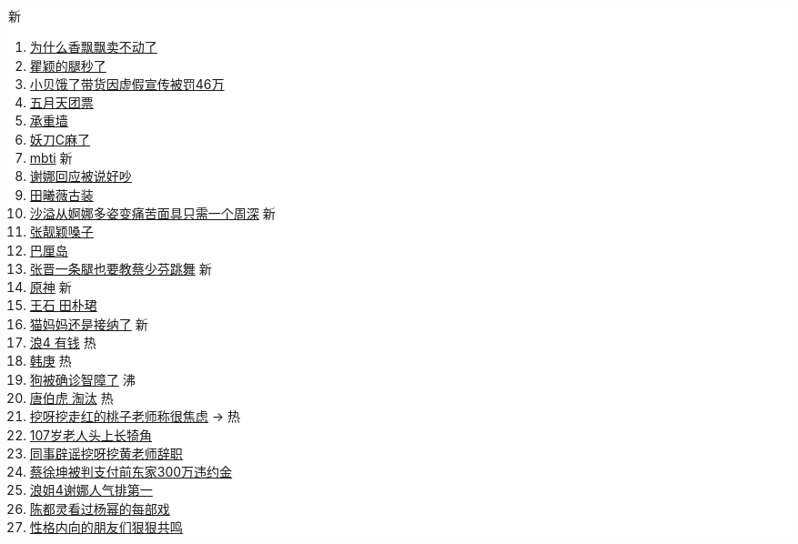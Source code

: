    新
1. [为什么香飘飘卖不动了](https://s.weibo.com//weibo?q=%23%E4%B8%BA%E4%BB%80%E4%B9%88%E9%A6%99%E9%A3%98%E9%A3%98%E5%8D%96%E4%B8%8D%E5%8A%A8%E4%BA%86%23&t=31&band_rank=33&Refer=top)
1. [瞿颖的腿秒了](https://s.weibo.com//weibo?q=%23%E7%9E%BF%E9%A2%96%E7%9A%84%E8%85%BF%E7%A7%92%E4%BA%86%23&t=31&band_rank=34&Refer=top)
1. [小贝饿了带货因虚假宣传被罚46万](https://s.weibo.com//weibo?q=%23%E5%B0%8F%E8%B4%9D%E9%A5%BF%E4%BA%86%E5%B8%A6%E8%B4%A7%E5%9B%A0%E8%99%9A%E5%81%87%E5%AE%A3%E4%BC%A0%E8%A2%AB%E7%BD%9A46%E4%B8%87%23&t=31&band_rank=35&Refer=top)
1. [五月天团票](https://s.weibo.com//weibo?q=%E4%BA%94%E6%9C%88%E5%A4%A9%E5%9B%A2%E7%A5%A8&t=31&band_rank=36&Refer=top)
1. [承重墙](https://s.weibo.com//weibo?q=%E6%89%BF%E9%87%8D%E5%A2%99&t=31&band_rank=38&Refer=top)
1. [妖刀C麻了](https://s.weibo.com//weibo?q=%E5%A6%96%E5%88%80C%E9%BA%BB%E4%BA%86&t=31&band_rank=39&Refer=top)
1. [mbti](https://s.weibo.com//weibo?q=mbti&t=31&band_rank=40&Refer=top) 新
1. [谢娜回应被说好吵](https://s.weibo.com//weibo?q=%23%E8%B0%A2%E5%A8%9C%E5%9B%9E%E5%BA%94%E8%A2%AB%E8%AF%B4%E5%A5%BD%E5%90%B5%23&t=31&band_rank=41&Refer=top)
1. [田曦薇古装](https://s.weibo.com//weibo?q=%E7%94%B0%E6%9B%A6%E8%96%87%E5%8F%A4%E8%A3%85&t=31&band_rank=42&Refer=top)
1. [沙溢从婀娜多姿变痛苦面具只需一个周深](https://s.weibo.com//weibo?q=%23%E6%B2%99%E6%BA%A2%E4%BB%8E%E5%A9%80%E5%A8%9C%E5%A4%9A%E5%A7%BF%E5%8F%98%E7%97%9B%E8%8B%A6%E9%9D%A2%E5%85%B7%E5%8F%AA%E9%9C%80%E4%B8%80%E4%B8%AA%E5%91%A8%E6%B7%B1%23&t=31&band_rank=43&Refer=top)
   新
1. [张靓颖嗓子](https://s.weibo.com//weibo?q=%E5%BC%A0%E9%9D%93%E9%A2%96%E5%97%93%E5%AD%90&t=31&band_rank=44&Refer=top)
1. [巴厘岛](https://s.weibo.com//weibo?q=%E5%B7%B4%E5%8E%98%E5%B2%9B&t=31&band_rank=45&Refer=top)
1. [张晋一条腿也要教蔡少芬跳舞](https://s.weibo.com//weibo?q=%23%E5%BC%A0%E6%99%8B%E4%B8%80%E6%9D%A1%E8%85%BF%E4%B9%9F%E8%A6%81%E6%95%99%E8%94%A1%E5%B0%91%E8%8A%AC%E8%B7%B3%E8%88%9E%23&t=31&band_rank=46&Refer=top)
   新
1. [原神](https://s.weibo.com//weibo?q=%E5%8E%9F%E7%A5%9E&t=31&band_rank=47&Refer=top)
   新
1. [王石 田朴珺](https://s.weibo.com//weibo?q=%E7%8E%8B%E7%9F%B3%20%E7%94%B0%E6%9C%B4%E7%8F%BA&t=31&band_rank=48&Refer=top)
1. [猫妈妈还是接纳了](https://s.weibo.com//weibo?q=%E7%8C%AB%E5%A6%88%E5%A6%88%E8%BF%98%E6%98%AF%E6%8E%A5%E7%BA%B3%E4%BA%86&t=31&band_rank=49&Refer=top)
   新
1. [浪4 有钱](https://s.weibo.com//weibo?q=%E6%B5%AA4%20%E6%9C%89%E9%92%B1&t=31&band_rank=2&Refer=top)
   热
1. [韩庚](https://s.weibo.com//weibo?q=%E9%9F%A9%E5%BA%9A&t=31&band_rank=4&Refer=top)
   热
1. [狗被确诊智障了](https://s.weibo.com//weibo?q=%E7%8B%97%E8%A2%AB%E7%A1%AE%E8%AF%8A%E6%99%BA%E9%9A%9C%E4%BA%86&t=31&band_rank=5&Refer=top)
   沸
1. [唐伯虎 淘汰](https://s.weibo.com//weibo?q=%E5%94%90%E4%BC%AF%E8%99%8E%20%E6%B7%98%E6%B1%B0&t=31&band_rank=9&Refer=top)
   热
1. [挖呀挖走红的桃子老师称很焦虑](https://s.weibo.com//weibo?q=%23%E6%8C%96%E5%91%80%E6%8C%96%E8%B5%B0%E7%BA%A2%E7%9A%84%E6%A1%83%E5%AD%90%E8%80%81%E5%B8%88%E7%A7%B0%E5%BE%88%E7%84%A6%E8%99%91%23&t=31&band_rank=10&Refer=top)
   -> 热
1. [107岁老人头上长犄角](https://s.weibo.com//weibo?q=%23107%E5%B2%81%E8%80%81%E4%BA%BA%E5%A4%B4%E4%B8%8A%E9%95%BF%E7%8A%84%E8%A7%92%23&t=31&band_rank=13&Refer=top)
1. [同事辟谣挖呀挖黄老师辞职](https://s.weibo.com//weibo?q=%23%E5%90%8C%E4%BA%8B%E8%BE%9F%E8%B0%A3%E6%8C%96%E5%91%80%E6%8C%96%E9%BB%84%E8%80%81%E5%B8%88%E8%BE%9E%E8%81%8C%23&t=31&band_rank=14&Refer=top)
1. [蔡徐坤被判支付前东家300万违约金](https://s.weibo.com//weibo?q=%23%E8%94%A1%E5%BE%90%E5%9D%A4%E8%A2%AB%E5%88%A4%E6%94%AF%E4%BB%98%E5%89%8D%E4%B8%9C%E5%AE%B6300%E4%B8%87%E8%BF%9D%E7%BA%A6%E9%87%91%23&t=31&band_rank=15&Refer=top)
1. [浪姐4谢娜人气排第一](https://s.weibo.com//weibo?q=%23%E6%B5%AA%E5%A7%904%E8%B0%A2%E5%A8%9C%E4%BA%BA%E6%B0%94%E6%8E%92%E7%AC%AC%E4%B8%80%23&t=31&band_rank=16&Refer=top)
1. [陈都灵看过杨幂的每部戏](https://s.weibo.com//weibo?q=%23%E9%99%88%E9%83%BD%E7%81%B5%E7%9C%8B%E8%BF%87%E6%9D%A8%E5%B9%82%E7%9A%84%E6%AF%8F%E9%83%A8%E6%88%8F%23&t=31&band_rank=17&Refer=top)
1. [性格内向的朋友们狠狠共鸣](https://s.weibo.com//weibo?q=%E6%80%A7%E6%A0%BC%E5%86%85%E5%90%91%E7%9A%84%E6%9C%8B%E5%8F%8B%E4%BB%AC%E7%8B%A0%E7%8B%A0%E5%85%B1%E9%B8%A3&t=31&band_rank=19&Refer=top)